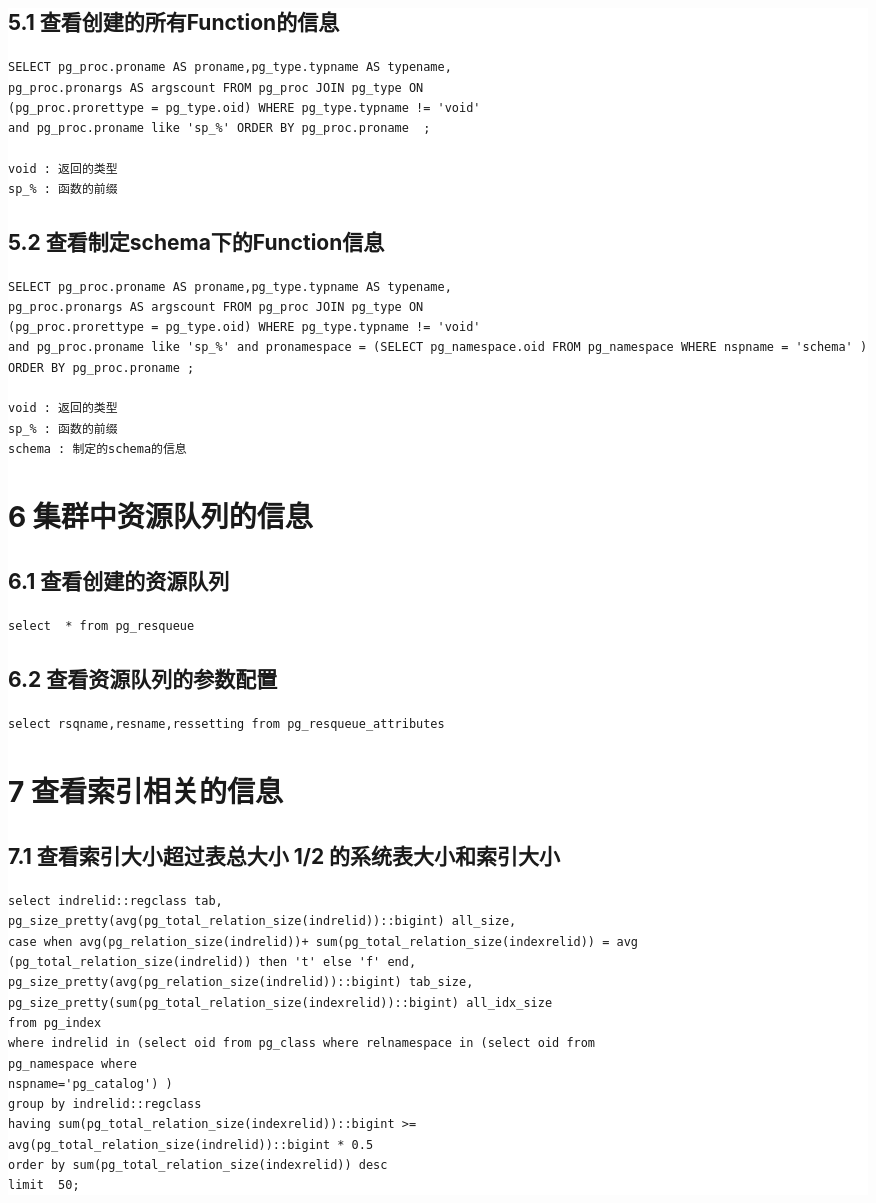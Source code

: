 ## 5.1 查看创建的所有Function的信息
	SELECT pg_proc.proname AS proname,pg_type.typname AS typename,
	pg_proc.pronargs AS argscount FROM pg_proc JOIN pg_type ON
	(pg_proc.prorettype = pg_type.oid) WHERE pg_type.typname != 'void'
	and pg_proc.proname like 'sp_%' ORDER BY pg_proc.proname  ;
	
	void : 返回的类型
	sp_% : 函数的前缀
	
## 5.2 查看制定schema下的Function信息
	SELECT pg_proc.proname AS proname,pg_type.typname AS typename,
	pg_proc.pronargs AS argscount FROM pg_proc JOIN pg_type ON
	(pg_proc.prorettype = pg_type.oid) WHERE pg_type.typname != 'void'
	and pg_proc.proname like 'sp_%' and pronamespace = (SELECT pg_namespace.oid FROM pg_namespace WHERE nspname = 'schema' )
	ORDER BY pg_proc.proname ;
	
	void : 返回的类型
	sp_% : 函数的前缀
	schema : 制定的schema的信息
	
# 6 集群中资源队列的信息
## 6.1 查看创建的资源队列
	select  * from pg_resqueue
	
## 6.2 查看资源队列的参数配置
	select rsqname,resname,ressetting from pg_resqueue_attributes


# 7 查看索引相关的信息
## 7.1 查看索引大小超过表总大小 1/2  的系统表大小和索引大小
	select indrelid::regclass tab,
	pg_size_pretty(avg(pg_total_relation_size(indrelid))::bigint) all_size,
	case when avg(pg_relation_size(indrelid))+ sum(pg_total_relation_size(indexrelid)) = avg
	(pg_total_relation_size(indrelid)) then 't' else 'f' end,
	pg_size_pretty(avg(pg_relation_size(indrelid))::bigint) tab_size,
	pg_size_pretty(sum(pg_total_relation_size(indexrelid))::bigint) all_idx_size
	from pg_index
	where indrelid in (select oid from pg_class where relnamespace in (select oid from
	pg_namespace where
	nspname='pg_catalog') )
	group by indrelid::regclass
	having sum(pg_total_relation_size(indexrelid))::bigint >=
	avg(pg_total_relation_size(indrelid))::bigint * 0.5
	order by sum(pg_total_relation_size(indexrelid)) desc 
	limit  50;
	